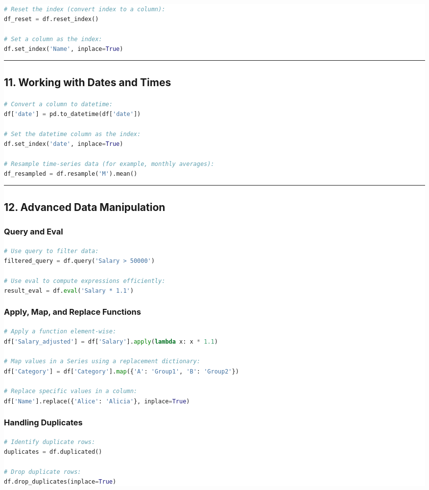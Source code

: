 ```python
# Reset the index (convert index to a column):
df_reset = df.reset_index()

# Set a column as the index:
df.set_index('Name', inplace=True)
```

---

## 11. Working with Dates and Times

```python
# Convert a column to datetime:
df['date'] = pd.to_datetime(df['date'])

# Set the datetime column as the index:
df.set_index('date', inplace=True)

# Resample time-series data (for example, monthly averages):
df_resampled = df.resample('M').mean()
```

---

## 12. Advanced Data Manipulation

### Query and Eval

```python
# Use query to filter data:
filtered_query = df.query('Salary > 50000')

# Use eval to compute expressions efficiently:
result_eval = df.eval('Salary * 1.1')
```

### Apply, Map, and Replace Functions

```python
# Apply a function element-wise:
df['Salary_adjusted'] = df['Salary'].apply(lambda x: x * 1.1)

# Map values in a Series using a replacement dictionary:
df['Category'] = df['Category'].map({'A': 'Group1', 'B': 'Group2'})

# Replace specific values in a column:
df['Name'].replace({'Alice': 'Alicia'}, inplace=True)
```

### Handling Duplicates

```python
# Identify duplicate rows:
duplicates = df.duplicated()

# Drop duplicate rows:
df.drop_duplicates(inplace=True)
```
